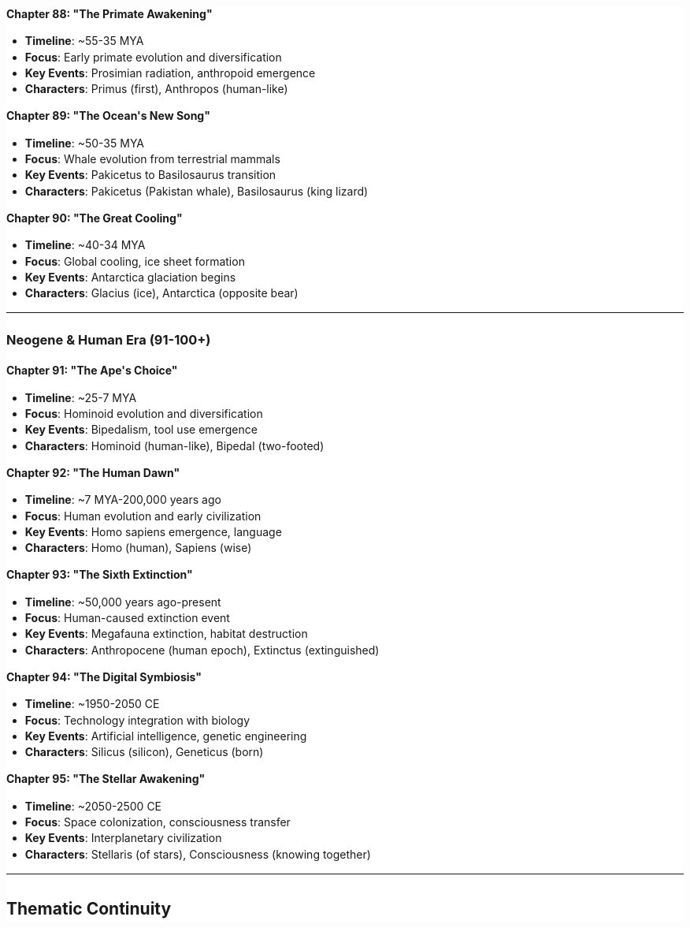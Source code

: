 **Chapter 88: "The Primate Awakening"**
- **Timeline**: ~55-35 MYA
- **Focus**: Early primate evolution and diversification
- **Key Events**: Prosimian radiation, anthropoid emergence
- **Characters**: Primus (first), Anthropos (human-like)

**Chapter 89: "The Ocean's New Song"**
- **Timeline**: ~50-35 MYA
- **Focus**: Whale evolution from terrestrial mammals
- **Key Events**: Pakicetus to Basilosaurus transition
- **Characters**: Pakicetus (Pakistan whale), Basilosaurus (king lizard)

**Chapter 90: "The Great Cooling"**
- **Timeline**: ~40-34 MYA
- **Focus**: Global cooling, ice sheet formation
- **Key Events**: Antarctica glaciation begins
- **Characters**: Glacius (ice), Antarctica (opposite bear)

---

### **Neogene & Human Era (91-100+)**

**Chapter 91: "The Ape's Choice"**
- **Timeline**: ~25-7 MYA
- **Focus**: Hominoid evolution and diversification
- **Key Events**: Bipedalism, tool use emergence
- **Characters**: Hominoid (human-like), Bipedal (two-footed)

**Chapter 92: "The Human Dawn"**
- **Timeline**: ~7 MYA-200,000 years ago
- **Focus**: Human evolution and early civilization
- **Key Events**: Homo sapiens emergence, language
- **Characters**: Homo (human), Sapiens (wise)

**Chapter 93: "The Sixth Extinction"**
- **Timeline**: ~50,000 years ago-present
- **Focus**: Human-caused extinction event
- **Key Events**: Megafauna extinction, habitat destruction
- **Characters**: Anthropocene (human epoch), Extinctus (extinguished)

**Chapter 94: "The Digital Symbiosis"**
- **Timeline**: ~1950-2050 CE
- **Focus**: Technology integration with biology
- **Key Events**: Artificial intelligence, genetic engineering
- **Characters**: Silicus (silicon), Geneticus (born)

**Chapter 95: "The Stellar Awakening"**
- **Timeline**: ~2050-2500 CE
- **Focus**: Space colonization, consciousness transfer
- **Key Events**: Interplanetary civilization
- **Characters**: Stellaris (of stars), Consciousness (knowing together)

---

## Thematic Continuity
